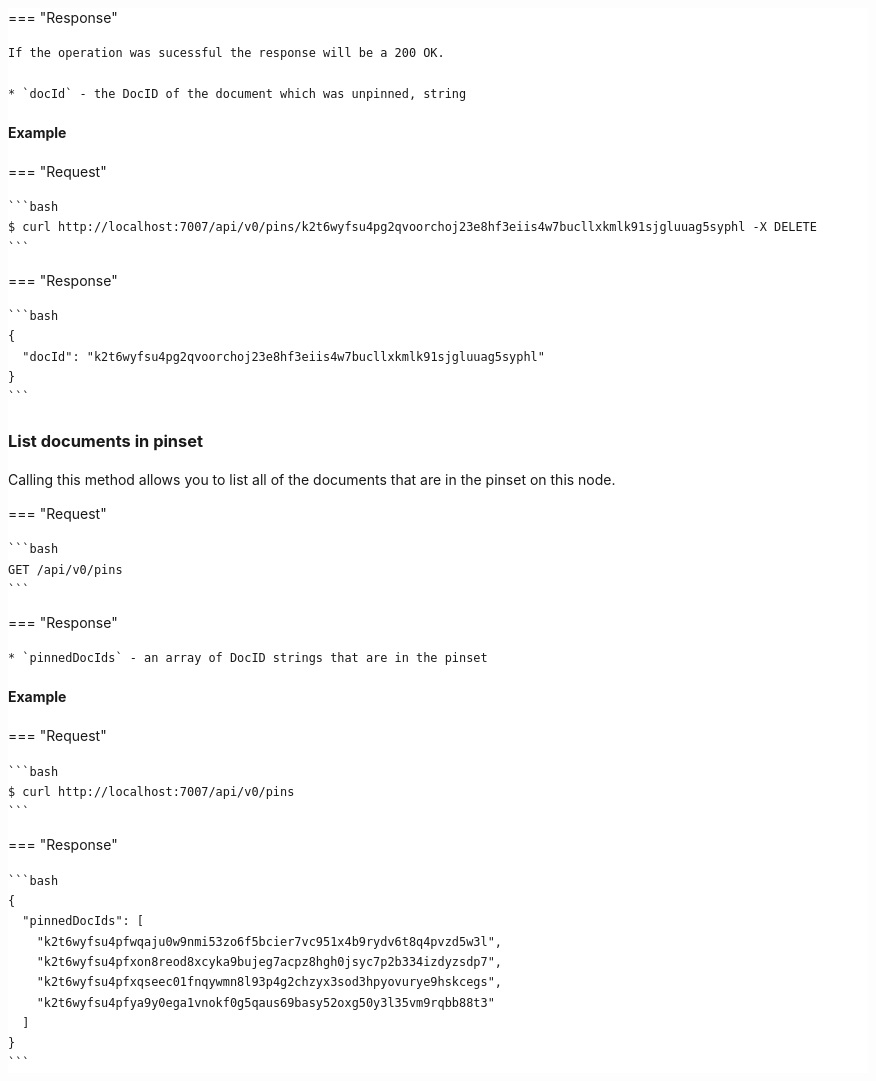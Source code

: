 === "Response"

    If the operation was sucessful the response will be a 200 OK.

    * `docId` - the DocID of the document which was unpinned, string

#### Example

=== "Request"
    
    ```bash
    $ curl http://localhost:7007/api/v0/pins/k2t6wyfsu4pg2qvoorchoj23e8hf3eiis4w7bucllxkmlk91sjgluuag5syphl -X DELETE
    ```

=== "Response"
    
    ```bash
    {
      "docId": "k2t6wyfsu4pg2qvoorchoj23e8hf3eiis4w7bucllxkmlk91sjgluuag5syphl"
    }
    ```

### List documents in pinset

Calling this method allows you to list all of the documents that are in the pinset on this node.

=== "Request"

    ```bash
    GET /api/v0/pins
    ```

=== "Response"

    * `pinnedDocIds` - an array of DocID strings that are in the pinset

#### Example

=== "Request"
    
    ```bash
    $ curl http://localhost:7007/api/v0/pins
    ```

=== "Response"
    
    ```bash
    {
      "pinnedDocIds": [
        "k2t6wyfsu4pfwqaju0w9nmi53zo6f5bcier7vc951x4b9rydv6t8q4pvzd5w3l",
        "k2t6wyfsu4pfxon8reod8xcyka9bujeg7acpz8hgh0jsyc7p2b334izdyzsdp7",
        "k2t6wyfsu4pfxqseec01fnqywmn8l93p4g2chzyx3sod3hpyovurye9hskcegs",
        "k2t6wyfsu4pfya9y0ega1vnokf0g5qaus69basy52oxg50y3l35vm9rqbb88t3"
      ]
    }
    ```
